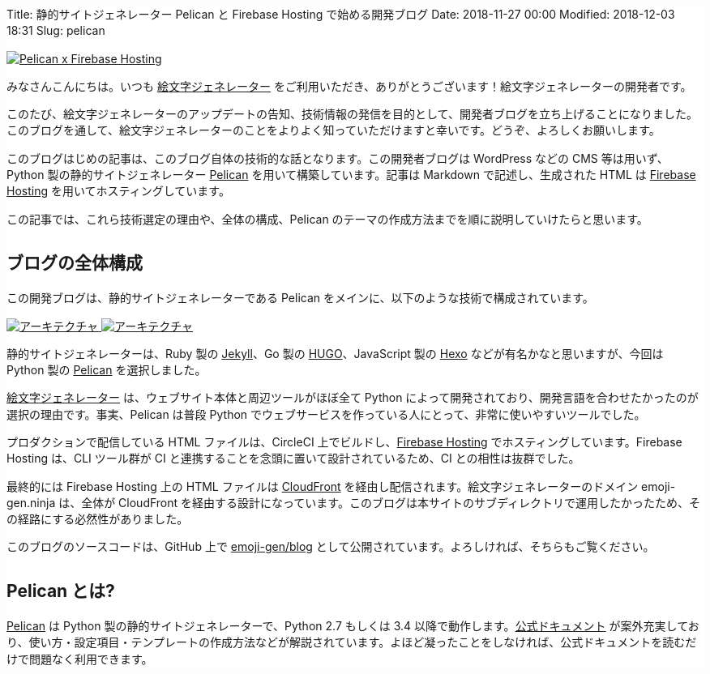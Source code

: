 Title: 静的サイトジェネレーター Pelican と Firebase Hosting で始める開発ブログ
Date: 2018-11-27 00:00
Modified: 2018-12-03 18:31
Slug: pelican

<a href="{filename}/20181127_ignited.md">
  <img src="{static}/images/20181127/thumbnail.png" width="300" height="130" alt="Pelican x Firebase Hosting">
</a>

みなさんこんにちは。いつも <a href="https://emoji-gen.ninja" rel="bookmark">絵文字ジェネレーター</a> をご利用いただき、ありがとうございます！絵文字ジェネレーターの開発者です。

このたび、絵文字ジェネレーターのアップデートの告知、技術情報の発信を目的として、開発者ブログを立ち上げることになりました。このブログを通して、絵文字ジェネレーターのことをよりよく知っていただけますと幸いです。どうぞ、よろしくお願いします。

このブログはじめの記事は、このブログ自体の技術的な話となります。この開発者ブログは WordPress などの CMS 等は用いず、Python 製の静的サイトジェネレーター <a href="https://github.com/getpelican/pelican" target="_blank" rel="noopener">Pelican</a> を用いて構築しています。記事は Markdown で記述し、生成された HTML は <a href="https://firebase.google.com/docs/hosting/?hl=ja" target="_blank" rel="noopener">Firebase Hosting</a> を用いてホスティングしています。

この記事では、これら技術選定の理由や、全体の構成、Pelican のテーマの作成方法までを順に説明していけたらと思います。



## ブログの全体構成
この開発ブログは、静的サイトジェネレーターである Pelican をメインに、以下のような技術で構成されています。

<a href="{static}/images/20181127/architecture.png" target="_blank" rel="bookmark">
  <img src="{static}/images/20181127/architecture-pc.png" width="600" height="442" alt="アーキテクチャ" class="pc-only">
  <img src="{static}/images/20181127/architecture-sp.png" width="300" height="221" alt="アーキテクチャ" class="sp-only">
</a>

静的サイトジェネレーターは、Ruby 製の <a href="https://jekyllrb.com/" target="_blank" rel="noopener">Jekyll</a>、Go 製の <a href="https://gohugo.io/" target="_blank" rel="noopener">HUGO</a>、JavaScript 製の <a href="https://hexo.io/" target="_blank" rel="noopener">Hexo</a> などが有名かなと思いますが、今回は Python 製の <a href="https://github.com/getpelican/pelican" target="_blank" rel="noopener">Pelican</a> を選択しました。

<a href="https://emoji-gen.ninja" rel="bookmark">絵文字ジェネレーター</a> は、ウェブサイト本体と周辺ツールがほぼ全て Python によって開発されており、開発言語を合わせたかったのが選択の理由です。事実、Pelican は普段 Python でウェブサービスを作っている人にとって、非常に使いやすいツールでした。

プロダクションで配信している HTML ファイルは、CircleCI 上でビルドし、<a href="https://firebase.google.com/docs/hosting/?hl=ja" target="_blank" rel="noopener">Firebase Hosting</a> でホスティングしています。Firebase Hosting は、CLI ツール群が CI と連携することを念頭に置いて設計されているため、CI との相性は抜群でした。

最終的には Firebase Hosting 上の HTML ファイルは <a href="https://aws.amazon.com/jp/cloudfront/" target="_blank" rel="noopener">CloudFront</a> を経由し配信されます。絵文字ジェネレーターのドメイン emoji-gen.ninja は、全体が CloudFront を経由する設計になっています。このブログは本サイトのサブディレクトリで運用したかったため、その経路にする必然性がありました。

このブログのソースコードは、GitHub 上で <a href="https://github.com/emoji-gen/blog" target="_blank" rel="noopener">emoji-gen/blog</a> として公開されています。よろしければ、そちらもご覧ください。

## Pelican とは?
<a href="https://github.com/getpelican/pelican" target="_blank" rel="noopener">Pelican</a> は Python 製の静的サイトジェネレーターで、Python 2.7 もしくは 3.4 以降で動作します。<a href="http://docs.getpelican.com/en/stable/" target="_blank" rel="noopener">公式ドキュメント</a> が案外充実しており、使い方・設定項目・テンプレートの作成方法などが解説されています。よほど凝ったことをしなければ、公式ドキュメントを読むだけで問題なく利用できます。
